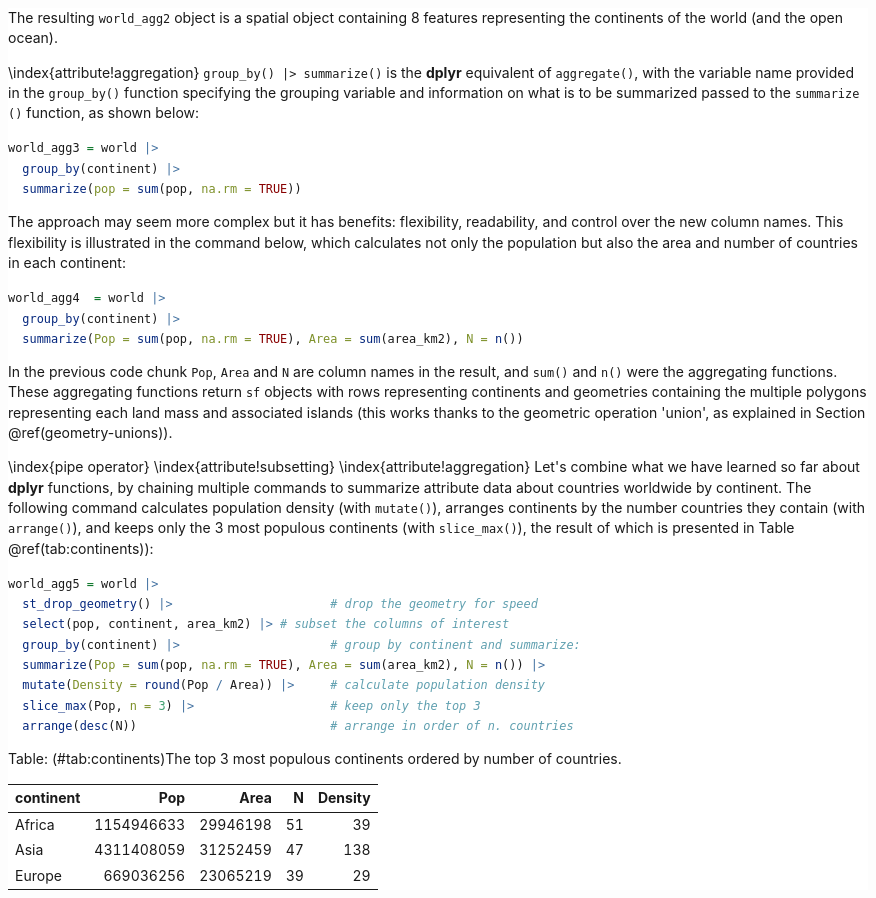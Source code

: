 The resulting `world_agg2` object is a spatial object containing 8 features representing the continents of the world (and the open ocean).

\index{attribute!aggregation}
`group_by() |> summarize()` is the **dplyr** equivalent of `aggregate()`, with the variable name provided in the `group_by()` function specifying the grouping variable and information on what is to be summarized passed to the `summarize()` function, as shown below:


```r
world_agg3 = world |>
  group_by(continent) |>
  summarize(pop = sum(pop, na.rm = TRUE))
```

The approach may seem more complex but it has benefits: flexibility, readability, and control over the new column names.
This flexibility is illustrated in the command below, which calculates not only the population but also the area and number of countries in each continent:


```r
world_agg4  = world |> 
  group_by(continent) |> 
  summarize(Pop = sum(pop, na.rm = TRUE), Area = sum(area_km2), N = n())
```

In the previous code chunk `Pop`, `Area` and `N` are column names in the result, and `sum()` and `n()` were the aggregating functions.
These aggregating functions return `sf` objects with rows representing continents and geometries containing the multiple polygons representing each land mass and associated islands (this works thanks to the geometric operation 'union', as explained in Section \@ref(geometry-unions)).

\index{pipe operator}
\index{attribute!subsetting}
\index{attribute!aggregation}
Let's combine what we have learned so far about **dplyr** functions, by chaining multiple commands to summarize attribute data about countries worldwide by continent.
The following command calculates population density (with `mutate()`), arranges continents by the number countries they contain (with `arrange()`), and keeps only the 3 most populous continents (with `slice_max()`), the result of which is presented in Table \@ref(tab:continents)):


```r
world_agg5 = world |> 
  st_drop_geometry() |>                      # drop the geometry for speed
  select(pop, continent, area_km2) |> # subset the columns of interest  
  group_by(continent) |>                     # group by continent and summarize:
  summarize(Pop = sum(pop, na.rm = TRUE), Area = sum(area_km2), N = n()) |>
  mutate(Density = round(Pop / Area)) |>     # calculate population density
  slice_max(Pop, n = 3) |>                   # keep only the top 3
  arrange(desc(N))                           # arrange in order of n. countries
```



Table: (\#tab:continents)The top 3 most populous continents ordered by number of countries.

|continent |        Pop|     Area|  N| Density|
|:---------|----------:|--------:|--:|-------:|
|Africa    | 1154946633| 29946198| 51|      39|
|Asia      | 4311408059| 31252459| 47|     138|
|Europe    |  669036256| 23065219| 39|      29|
